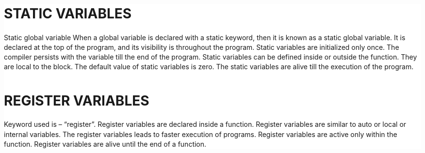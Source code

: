 # STATIC VARIABLES
Static global variable
When a global variable is declared with a static keyword, then it is known as a static global variable. 
It is declared at the top of the program, and its visibility is throughout the program.
Static variables are initialized only once. 
The compiler persists with the variable till the end of the program. 
Static variables can be defined inside or outside the function. 
They are local to the block. 
The default value of static variables is zero. 
The static variables are alive till the execution of the program.

# REGISTER VARIABLES
Keyword used is – “register”.
Register variables are declared inside a function.
Register variables are similar to auto or local or internal variables.
The register variables leads to faster execution of programs.
Register variables are active only within the function.
Register variables are alive until the end of a function.






